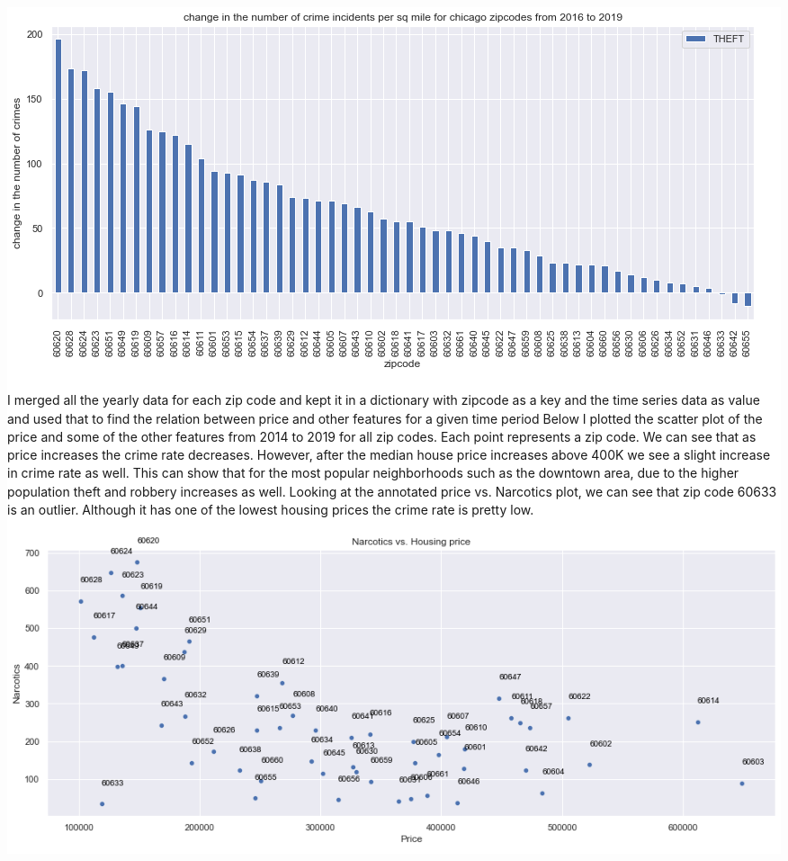 ![crime_dif_by_zip](/images/crime_dif_by_zip.png)


I merged all the yearly data for each zip code and kept it in a dictionary with zipcode as a key and the time series data as value and used that to find the relation between price and other features for a given time period
Below I plotted the scatter plot of the price and some of the other features from 2014 to 2019 for all zip codes. Each point represents a zip code. We can see that as price increases the crime rate decreases. However, after the median house price increases above 400K we see a slight increase in crime rate as well. This can show that for the most popular neighborhoods such as the downtown area, due to the higher population theft and robbery increases as well.
Looking at the annotated price vs. Narcotics plot, we can see that zip code 60633 is an outlier. Although it has one of the lowest housing prices the crime rate is pretty low.

![narcotics_vs_housing_labeled](/images/narcotics_vs_housing_labeled.png)
